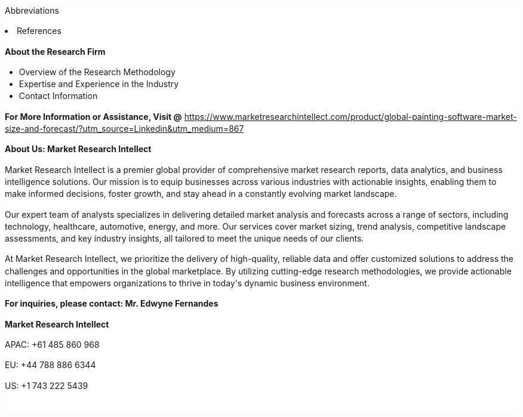 Abbreviations</li><li>References</li></ul><p><strong>About the Research Firm</strong></p><ul><li>Overview of the Research Methodology</li><li>Expertise and Experience in the Industry</li><li>Contact Information</li></ul></div><div class="article-main__content" data-test-id="publishing-text-block"><p><span class="font-[700]"><strong>For More Information or Assistance, Visit @</strong>&nbsp;<a href="https://www.marketresearchintellect.com/product/global-painting-software-market-size-and-forecast/?utm_source=Linkedin&utm_medium=867">https://www.marketresearchintellect.com/product/global-painting-software-market-size-and-forecast/?utm_source=Linkedin&utm_medium=867</a></span></p><p><strong>About Us: Market Research Intellect</strong></p><p>Market Research Intellect is a premier global provider of comprehensive market research reports, data analytics, and business intelligence solutions. Our mission is to equip businesses across various industries with actionable insights, enabling them to make informed decisions, foster growth, and stay ahead in a constantly evolving market landscape.</p><p>Our expert team of analysts specializes in delivering detailed market analysis and forecasts across a range of sectors, including technology, healthcare, automotive, energy, and more. Our services cover market sizing, trend analysis, competitive landscape assessments, and key industry insights, all tailored to meet the unique needs of our clients.</p><p>At Market Research Intellect, we prioritize the delivery of high-quality, reliable data and offer customized solutions to address the challenges and opportunities in the global marketplace. By utilizing cutting-edge research methodologies, we provide actionable intelligence that empowers organizations to thrive in today's dynamic business environment.</p><p><strong>For inquiries, please contact: Mr. Edwyne Fernandes</strong></p><p><strong>Market Research Intellect</strong></p><p>APAC: +61 485 860 968</p><p>EU: +44 788 886 6344</p><p>US: +1 743 222 5439</p></div><div class="article-main__content" data-test-id="publishing-text-block">&nbsp;</div>